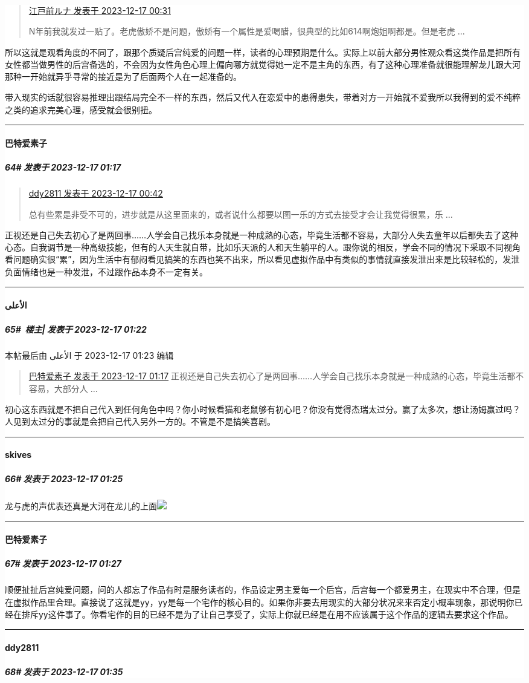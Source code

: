 <blockquote><a href="httphttps://bbs.saraba1st.com/2b/forum.php?mod=redirect&amp;goto=findpost&amp;pid=63351671&amp;ptid=2164356" target="_blank">江戸前ルナ 发表于 2023-12-17 00:31</a>

N年前我就发过一贴了。老虎傲娇不是问题，傲娇有一个属性是爱喝醋，很典型的比如614啊炮姐啊都是。但是老虎 ...</blockquote>
所以这就是观看角度的不同了，跟那个质疑后宫纯爱的问题一样，读者的心理预期是什么。实际上以前大部分男性观众看这类作品是把所有女性都当做男性的后宫备选的，不会因为女性角色心理上偏向哪方就觉得她一定不是主角的东西，有了这种心理准备就很能理解龙儿跟大河那种一开始就异乎寻常的接近是为了后面两个人在一起准备的。

带入现实的话就很容易推理出跟结局完全不一样的东西，然后又代入在恋爱中的患得患失，带着对方一开始就不爱我所以我得到的爱不纯粹之类的追求完美心理，感受就会很别扭。


*****

####  巴特爱素子  
##### 64#       发表于 2023-12-17 01:17

<blockquote><a href="httphttps://bbs.saraba1st.com/2b/forum.php?mod=redirect&amp;goto=findpost&amp;pid=63351731&amp;ptid=2164356" target="_blank">ddy2811 发表于 2023-12-17 00:42</a>

总有些累是非受不可的，进步就是从这里面来的，或者说什么都要以图一乐的方式去接受才会让我觉得很累，乐 ...</blockquote>
正视还是自己失去初心了是两回事……人学会自己找乐本身就是一种成熟的心态，毕竟生活都不容易，大部分人失去童年以后都失去了这种心态。自我调节是一种高级技能，但有的人天生就自带，比如乐天派的人和天生躺平的人。跟你说的相反，学会不同的情况下采取不同视角看问题确实很“累”，因为生活中有郁闷看见搞笑的东西也笑不出来，所以看见虚拟作品中有类似的事情就直接发泄出来是比较轻松的，发泄负面情绪也是一种发泄，不过跟作品本身不一定有关。

*****

####  الأعلى  
##### 65#         楼主| 发表于 2023-12-17 01:22

 本帖最后由 الأعلى 于 2023-12-17 01:23 编辑 
<blockquote><a href="httphttps://bbs.saraba1st.com/2b/forum.php?mod=redirect&amp;goto=findpost&amp;pid=63351911&amp;ptid=2164356" target="_blank">巴特爱素子 发表于 2023-12-17 01:17</a>
正视还是自己失去初心了是两回事……人学会自己找乐本身就是一种成熟的心态，毕竟生活都不容易，大部分人 ...</blockquote>
初心这东西就是不把自己代入到任何角色中吗？你小时候看猫和老鼠够有初心吧？你没有觉得杰瑞太过分。赢了太多次，想让汤姆赢过吗？人见到太过分的事就是会把自己代入另外一方的。不管是不是搞笑喜剧。


*****

####  skives  
##### 66#       发表于 2023-12-17 01:25

龙与虎的声优表还真是大河在龙儿的上面<img src="https://static.saraba1st.com/image/smiley/face2017/067.png" referrerpolicy="no-referrer">

*****

####  巴特爱素子  
##### 67#       发表于 2023-12-17 01:27

顺便扯扯后宫纯爱问题，问的人都忘了作品有时是服务读者的，作品设定男主爱每一个后宫，后宫每一个都爱男主，在现实中不合理，但是在虚拟作品里合理。直接说了这就是yy，yy是每一个宅作的核心目的。如果你非要去用现实的大部分状况来来否定小概率现象，那说明你已经在排斥yy这件事了。你看宅作的目的已经不是为了让自己享受了，实际上你就已经是在用不应该属于这个作品的逻辑去要求这个作品。


*****

####  ddy2811  
##### 68#       发表于 2023-12-17 01:35
